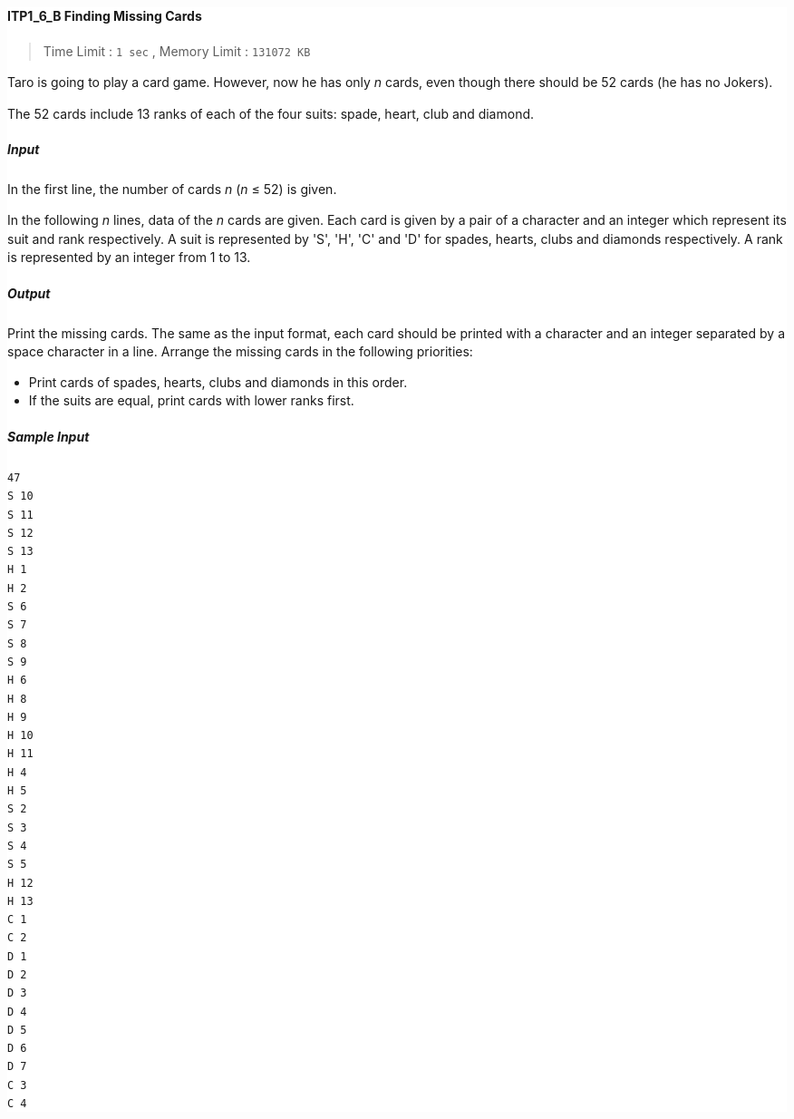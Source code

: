 



#### ITP1_6_B Finding Missing Cards

> Time Limit : `1 sec` , Memory Limit : `131072 KB`

Taro is going to play a card game. However, now he has only *n* cards, even though there should be 52 cards (he has no Jokers).

The 52 cards include 13 ranks of each of the four suits: spade, heart, club and diamond.

##### Input

In the first line, the number of cards *n* (*n* ≤ 52) is given.

In the following *n* lines, data of the *n* cards are given. Each card is given by a pair of a character and an integer which represent its suit and rank respectively. A suit is represented by 'S', 'H', 'C' and 'D' for spades, hearts, clubs and diamonds respectively. A rank is represented by an integer from 1 to 13.

##### Output

Print the missing cards. The same as the input format, each card should be printed with a character and an integer separated by a space character in a line. Arrange the missing cards in the following priorities:

- Print cards of spades, hearts, clubs and diamonds in this order.
- If the suits are equal, print cards with lower ranks first.

##### Sample Input

```
47
S 10
S 11
S 12
S 13
H 1
H 2
S 6
S 7
S 8
S 9
H 6
H 8
H 9
H 10
H 11
H 4
H 5
S 2
S 3
S 4
S 5
H 12
H 13
C 1
C 2
D 1
D 2
D 3
D 4
D 5
D 6
D 7
C 3
C 4
```